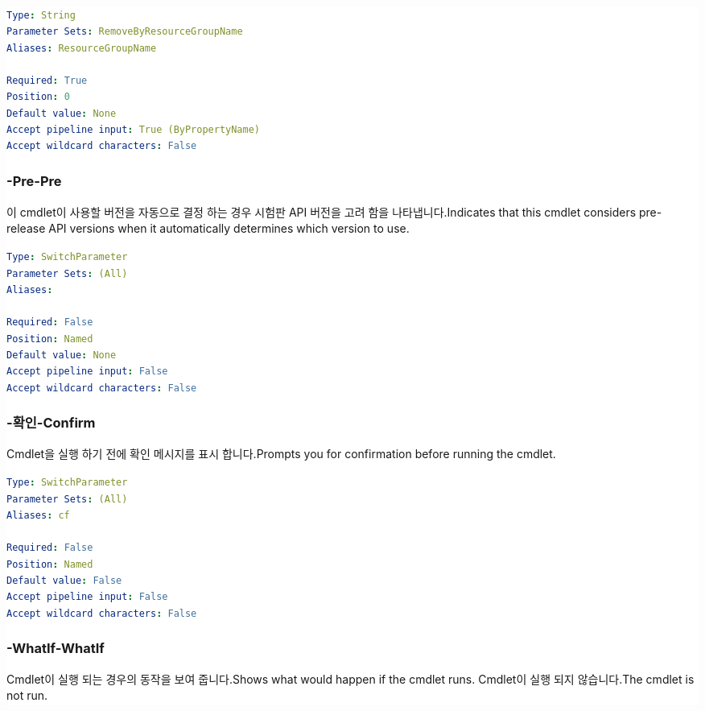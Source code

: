 ```yaml
Type: String
Parameter Sets: RemoveByResourceGroupName
Aliases: ResourceGroupName

Required: True
Position: 0
Default value: None
Accept pipeline input: True (ByPropertyName)
Accept wildcard characters: False
```

### <span data-ttu-id="847da-135">-Pre</span><span class="sxs-lookup"><span data-stu-id="847da-135">-Pre</span></span>
<span data-ttu-id="847da-136">이 cmdlet이 사용할 버전을 자동으로 결정 하는 경우 시험판 API 버전을 고려 함을 나타냅니다.</span><span class="sxs-lookup"><span data-stu-id="847da-136">Indicates that this cmdlet considers pre-release API versions when it automatically determines which version to use.</span></span>

```yaml
Type: SwitchParameter
Parameter Sets: (All)
Aliases:

Required: False
Position: Named
Default value: None
Accept pipeline input: False
Accept wildcard characters: False
```

### <span data-ttu-id="847da-137">-확인</span><span class="sxs-lookup"><span data-stu-id="847da-137">-Confirm</span></span>
<span data-ttu-id="847da-138">Cmdlet을 실행 하기 전에 확인 메시지를 표시 합니다.</span><span class="sxs-lookup"><span data-stu-id="847da-138">Prompts you for confirmation before running the cmdlet.</span></span>

```yaml
Type: SwitchParameter
Parameter Sets: (All)
Aliases: cf

Required: False
Position: Named
Default value: False
Accept pipeline input: False
Accept wildcard characters: False
```

### <span data-ttu-id="847da-139">-WhatIf</span><span class="sxs-lookup"><span data-stu-id="847da-139">-WhatIf</span></span>
<span data-ttu-id="847da-140">Cmdlet이 실행 되는 경우의 동작을 보여 줍니다.</span><span class="sxs-lookup"><span data-stu-id="847da-140">Shows what would happen if the cmdlet runs.</span></span>
<span data-ttu-id="847da-141">Cmdlet이 실행 되지 않습니다.</span><span class="sxs-lookup"><span data-stu-id="847da-141">The cmdlet is not run.</span></span>
